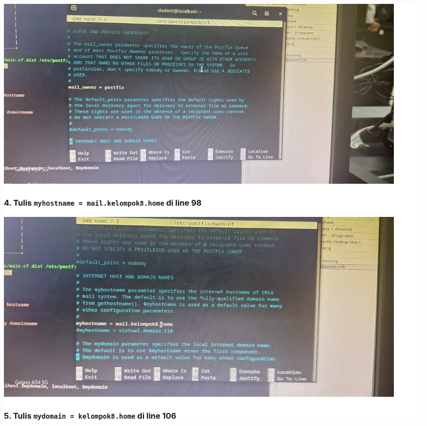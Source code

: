 <img src="./img/p2.2.jpg" alt="gambar" width="800">

### 4. Tulis `myhostname = mail.kelompok8.home` di line 98

<img src="./img/p2.3.jpg" alt="gambar" width="800">

### 5. Tulis `mydomain = kelompok8.home` di line 106

